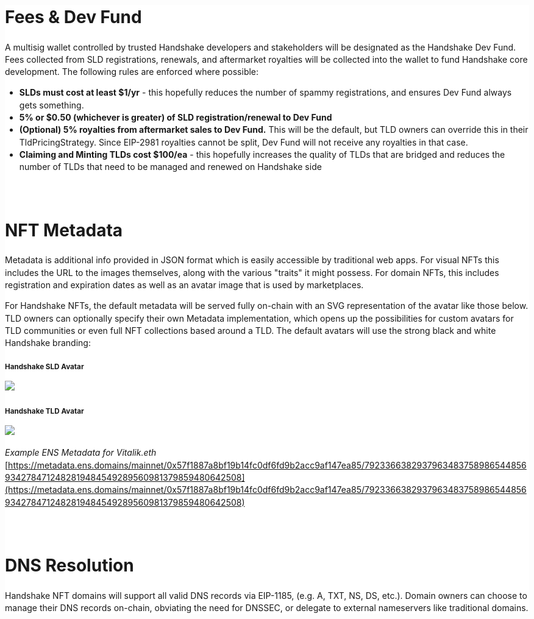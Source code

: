 # Fees & Dev Fund

A multisig wallet controlled by trusted Handshake developers and stakeholders will be designated as the Handshake Dev Fund. Fees collected from SLD registrations, renewals, and aftermarket royalties will be collected into the wallet to fund Handshake core development. The following rules are enforced where possible: 


* **SLDs must cost at least $1/yr** - this hopefully reduces the number of spammy registrations, and ensures Dev Fund always gets something.
* **5% or $0.50 (whichever is greater) of SLD registration/renewal to Dev Fund**
* **(Optional) 5% royalties from aftermarket sales to Dev Fund.** This will be the default, but TLD owners can override this in their TldPricingStrategy. Since EIP-2981 royalties cannot be split, Dev Fund will not receive any royalties in that case. 
* **Claiming and Minting TLDs cost $100/ea** - this hopefully increases the quality of TLDs that are bridged and reduces the number of TLDs that need to be managed and renewed on Handshake side 

<br>

# NFT Metadata

Metadata is additional info provided in JSON format which is easily accessible by traditional web apps. For visual NFTs this includes the URL to the images themselves, along with the various "traits" it might possess. For domain NFTs, this includes registration and expiration dates as well as an avatar image that is used by marketplaces. 

For Handshake NFTs, the default metadata will be served fully on-chain with an SVG representation of the avatar like those below. TLD owners can optionally specify their own Metadata implementation, which opens up the possibilities for custom avatars for TLD communities or even full NFT collections based around a TLD. The default avatars will use the strong black and white Handshake branding:

**<sub>Handshake SLD Avatar</sub>**
 
 <img src="https://user-images.githubusercontent.com/136583/182129858-444164e5-1025-42ab-81b1-7b13f132b3b6.png" width="295">

<br>

**<sub>Handshake TLD Avatar</sub>**
 
 <img src="https://user-images.githubusercontent.com/136583/182129887-c158eada-b80f-464b-b6be-a575844ef287.png" width="300">

*Example ENS Metadata for Vitalik.eth*
[https://metadata.ens.domains/mainnet/0x57f1887a8bf19b14fc0df6fd9b2acc9af147ea85/79233663829379634837589865448569342784712482819484549289560981379859480642508](https://metadata.ens.domains/mainnet/0x57f1887a8bf19b14fc0df6fd9b2acc9af147ea85/79233663829379634837589865448569342784712482819484549289560981379859480642508)

<br>

# DNS Resolution

Handshake NFT domains will support all valid DNS records via EIP-1185, (e.g. A, TXT, NS, DS, etc.).   Domain owners can choose to manage their DNS records on-chain, obviating the need for DNSSEC, or delegate to external nameservers like traditional domains. 
